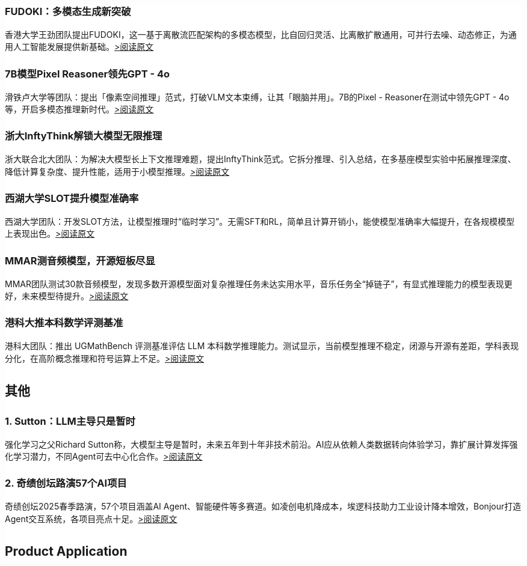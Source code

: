 ### FUDOKI：多模态生成新突破

香港大学王劲团队提出FUDOKI，这一基于离散流匹配架构的多模态模型，比自回归灵活、比离散扩散通用，可并行去噪、动态修正，为通用人工智能发展提供新基础。[>阅读原文](https://mp.weixin.qq.com/s?__biz=MzA3MzI4MjgzMw==&chksm=85ee7b99b70740eee77f7f168927c4a9f79e5f94db71769ca4d4315f2ccd20e8e310e28c18dd&idx=2&mid=2650972767&sn=7b92d3e34f5c655fc8d22450072cfc9d#rd)

### 7B模型Pixel Reasoner领先GPT - 4o

滑铁卢大学等团队：提出「像素空间推理」范式，打破VLM文本束缚，让其「眼脑并用」。7B的Pixel - Reasoner在测试中领先GPT - 4o等，开启多模态推理新时代。[>阅读原文](https://mp.weixin.qq.com/s?__biz=MzIzNjc1NzUzMw==&chksm=e939d9c2e5bba3e13a50e0a0b03dc44c517fb32b243dfd837a8382c3209fb4501098b4ec1611&idx=2&mid=2247800403&sn=1ac4a52f57cce31a3f82be97cc80c66c#rd)

### 浙大InftyThink解锁大模型无限推理

浙大联合北大团队：为解决大模型长上下文推理难题，提出InftyThink范式。它拆分推理、引入总结，在多基座模型实验中拓展推理深度、降低计算复杂度、提升性能，适用于小模型推理。[>阅读原文](https://mp.weixin.qq.com/s?__biz=MzIzNjc1NzUzMw==&chksm=e9aa5121cd3fa61136effc74bb7207940220c41d6ce99e6c022890bc8fdcd2a025a3ca2bce83&idx=3&mid=2247800271&sn=5784a63cb2a8c21c6a353881da7cdffb#rd)

### 西湖大学SLOT提升模型准确率

西湖大学团队：开发SLOT方法，让模型推理时“临时学习”。无需SFT和RL，简单且计算开销小，能使模型准确率大幅提升，在各规模模型上表现出色。[>阅读原文](https://mp.weixin.qq.com/s?__biz=MzA3MzI4MjgzMw==&chksm=856b401e2f12db60c379ffb158d94d40af58df6da0c5855128177aeae1a68e06466dcc298619&idx=2&mid=2650972693&sn=ec0fff1b85ab555c5f5b038c35854859#rd)

### MMAR测音频模型，开源短板尽显

MMAR团队测试30款音频模型，发现多数开源模型面对复杂推理任务未达实用水平，音乐任务全“掉链子”，有显式推理能力的模型表现更好，未来模型待提升。[>阅读原文](https://mp.weixin.qq.com/s?__biz=MzIzNjc1NzUzMw==&chksm=e98a38b4628f46dfd8fc0735fd2c3356df8666526a741db225f2241d56df6ff151084761ec93&idx=4&mid=2247800271&sn=a54f729aa108a524aa271d21ad8b80b6#rd)

### 港科大推本科数学评测基准

港科大团队：推出 UGMathBench 评测基准评估 LLM 本科数学推理能力。测试显示，当前模型推理不稳定，闭源与开源有差距，学科表现分化，在高阶概念推理和符号运算上不足。[>阅读原文](https://mp.weixin.qq.com/s?__biz=Mzg4NDQwNTI0OQ==&chksm=ce2fc512cab4d4412a3b0e0911622dcd33e3e72f2e4e61746f46b4e24926f38c4ee011fedaed&idx=2&mid=2247587253&sn=d8f74975c02eee6362f0d4259ea23be5#rd)

## 其他

### 1. Sutton：LLM主导只是暂时

强化学习之父Richard Sutton称，大模型主导是暂时，未来五年到十年非技术前沿。AI应从依赖人类数据转向体验学习，靠扩展计算发挥强化学习潜力，不同Agent可去中心化合作。[>阅读原文](https://mp.weixin.qq.com/s?__biz=MzIzNjc1NzUzMw==&chksm=e94409ebd9b0e23ec20ab13980c422f98fc8d3fd152cceff026b394d2c098b457b7030152e3b&idx=2&mid=2247800567&sn=49ba997c6b0c5c22619d78a7c9669d07#rd)

### 2. 奇绩创坛路演57个AI项目

奇绩创坛2025春季路演，57个项目涵盖AI Agent、智能硬件等多赛道。如凌创电机降成本，埃逻科技助力工业设计降本增效，Bonjour打造Agent交互系统，各项目亮点十足。[>阅读原文](https://mp.weixin.qq.com/s?__biz=Mzg5NTc0MjgwMw==&chksm=c18b955b42568d755c10b82533080078e0cb5f60e31eb879d14542030348d9e0d35ee761b7fc&idx=1&mid=2247516775&sn=f3ff8e02d07ea2fe8d0b2127938e3910#rd)

## Product Application
